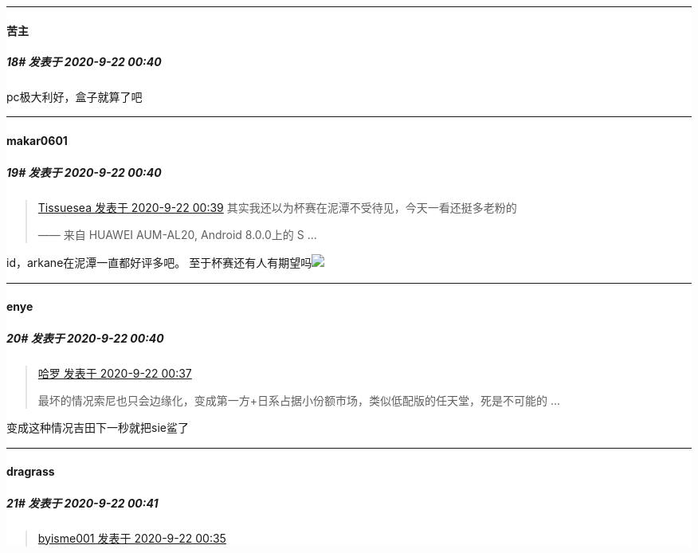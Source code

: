 
-----

####  苦主  
##### 18#       发表于 2020-9-22 00:40




pc极大利好，盒子就算了吧







-----

####  makar0601  
##### 19#       发表于 2020-9-22 00:40



<blockquote><a href="httphttps://bbs.saraba1st.com/2b/forum.php?mod=redirect&amp;goto=findpost&amp;pid=48810374&amp;ptid=1961129" target="_blank">Tissuesea 发表于 2020-9-22 00:39</a>
其实我还以为杯赛在泥潭不受待见，今天一看还挺多老粉的

—— 来自 HUAWEI AUM-AL20, Android 8.0.0上的 S ...</blockquote>
id，arkane在泥潭一直都好评多吧。
至于杯赛还有人有期望吗<img src="https://static.saraba1st.com/image/smiley/face2017/002.png" referrerpolicy="no-referrer">







-----

####  enye  
##### 20#       发表于 2020-9-22 00:40



<blockquote><a href="httphttps://bbs.saraba1st.com/2b/forum.php?mod=redirect&amp;goto=findpost&amp;pid=48810365&amp;ptid=1961129" target="_blank">哈罗 发表于 2020-9-22 00:37</a>

最坏的情况索尼也只会边缘化，变成第一方+日系占据小份额市场，类似低配版的任天堂，死是不可能的 ...</blockquote>
变成这种情况吉田下一秒就把sie鲨了







-----

####  dragrass  
##### 21#       发表于 2020-9-22 00:41



<blockquote><a href="httphttps://bbs.saraba1st.com/2b/forum.php?mod=redirect&amp;goto=findpost&amp;pid=48810353&amp;ptid=1961129" target="_blank">byisme001 发表于 2020-9-22 00:35</a>
